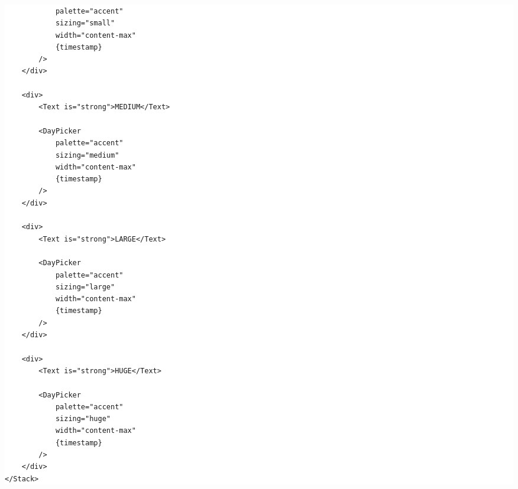 ```svelte {title="DayPicker Sizing" mode="repl"}
            palette="accent"
            sizing="small"
            width="content-max"
            {timestamp}
        />
    </div>

    <div>
        <Text is="strong">MEDIUM</Text>

        <DayPicker
            palette="accent"
            sizing="medium"
            width="content-max"
            {timestamp}
        />
    </div>

    <div>
        <Text is="strong">LARGE</Text>

        <DayPicker
            palette="accent"
            sizing="large"
            width="content-max"
            {timestamp}
        />
    </div>

    <div>
        <Text is="strong">HUGE</Text>

        <DayPicker
            palette="accent"
            sizing="huge"
            width="content-max"
            {timestamp}
        />
    </div>
</Stack>
```
